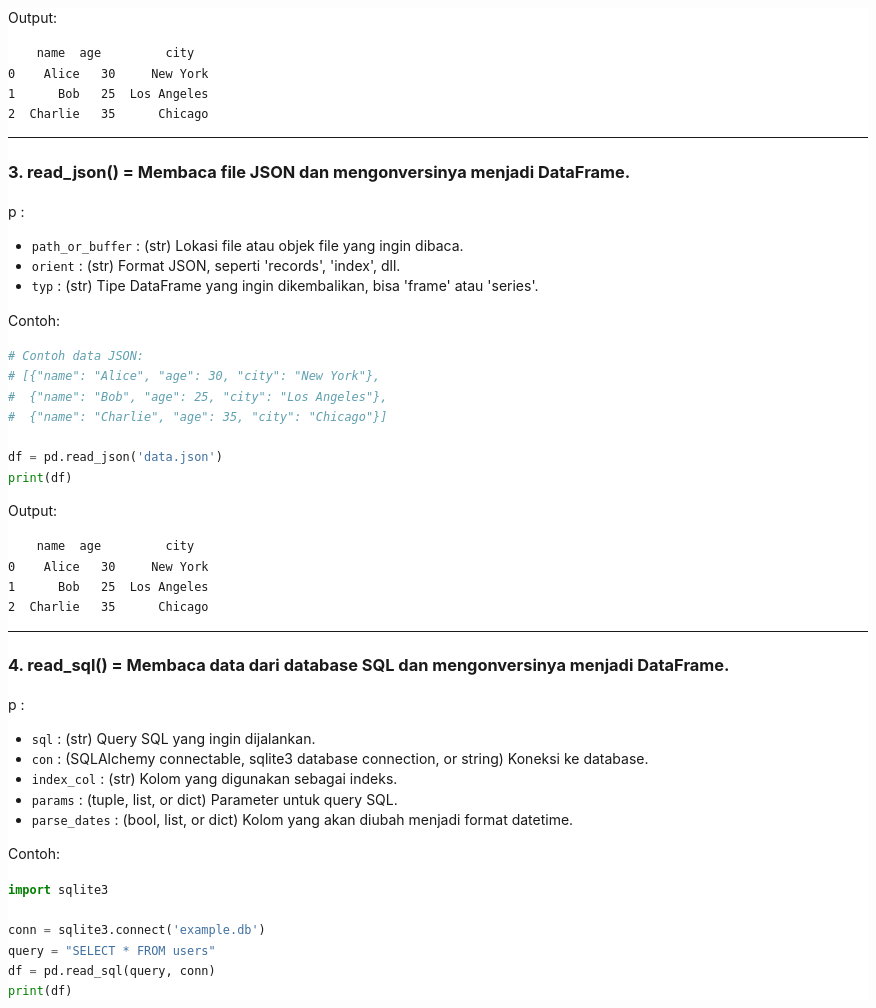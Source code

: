    Output:
   ```
       name  age         city
   0    Alice   30     New York
   1      Bob   25  Los Angeles
   2  Charlie   35      Chicago
   ```

---

### **3. read_json()** = Membaca file JSON dan mengonversinya menjadi DataFrame.  
   p :  
   - `path_or_buffer` : (str) Lokasi file atau objek file yang ingin dibaca.  
   - `orient` : (str) Format JSON, seperti 'records', 'index', dll.  
   - `typ` : (str) Tipe DataFrame yang ingin dikembalikan, bisa 'frame' atau 'series'.  

   Contoh:
   ```python
   # Contoh data JSON:
   # [{"name": "Alice", "age": 30, "city": "New York"},
   #  {"name": "Bob", "age": 25, "city": "Los Angeles"},
   #  {"name": "Charlie", "age": 35, "city": "Chicago"}]

   df = pd.read_json('data.json')
   print(df)
   ```

   Output:
   ```
       name  age         city
   0    Alice   30     New York
   1      Bob   25  Los Angeles
   2  Charlie   35      Chicago
   ```

---

### **4. read_sql()** = Membaca data dari database SQL dan mengonversinya menjadi DataFrame.  
   p :  
   - `sql` : (str) Query SQL yang ingin dijalankan.  
   - `con` : (SQLAlchemy connectable, sqlite3 database connection, or string) Koneksi ke database.  
   - `index_col` : (str) Kolom yang digunakan sebagai indeks.  
   - `params` : (tuple, list, or dict) Parameter untuk query SQL.  
   - `parse_dates` : (bool, list, or dict) Kolom yang akan diubah menjadi format datetime.

   Contoh:
   ```python
   import sqlite3

   conn = sqlite3.connect('example.db')
   query = "SELECT * FROM users"
   df = pd.read_sql(query, conn)
   print(df)
   ```
